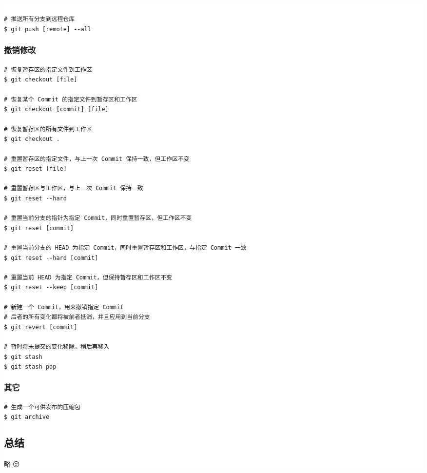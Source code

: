 ```shell

# 推送所有分支到远程仓库
$ git push [remote] --all
```


### 撤销修改

```shell
# 恢复暂存区的指定文件到工作区
$ git checkout [file]

# 恢复某个 Commit 的指定文件到暂存区和工作区
$ git checkout [commit] [file]

# 恢复暂存区的所有文件到工作区
$ git checkout .

# 重置暂存区的指定文件，与上一次 Commit 保持一致，但工作区不变
$ git reset [file]

# 重置暂存区与工作区，与上一次 Commit 保持一致
$ git reset --hard

# 重置当前分支的指针为指定 Commit，同时重置暂存区，但工作区不变
$ git reset [commit]

# 重置当前分支的 HEAD 为指定 Commit，同时重置暂存区和工作区，与指定 Commit 一致
$ git reset --hard [commit]

# 重置当前 HEAD 为指定 Commit，但保持暂存区和工作区不变
$ git reset --keep [commit]

# 新建一个 Commit，用来撤销指定 Commit
# 后者的所有变化都将被前者抵消，并且应用到当前分支
$ git revert [commit]

# 暂时将未提交的变化移除，稍后再移入
$ git stash
$ git stash pop
```

### 其它

```shell
# 生成一个可供发布的压缩包
$ git archive
```


## 总结

略 :stuck_out_tongue_closed_eyes: